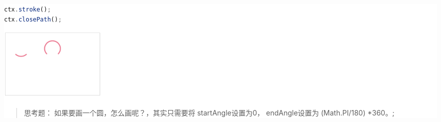 ```js
ctx.stroke();
ctx.closePath();
```

<img src='./img/05.png' width=200>

> 思考题： 如果要画一个圆，怎么画呢？，其实只需要将 startAngle设置为0， endAngle设置为 (Math.PI/180) *360。;